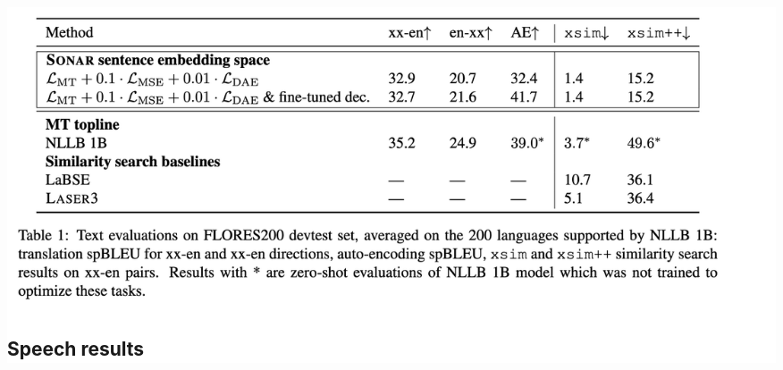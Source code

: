   <img src="materials/sonar_text_resulsts.png" width="800"><br />
</p>

## Speech results
<p align="center">